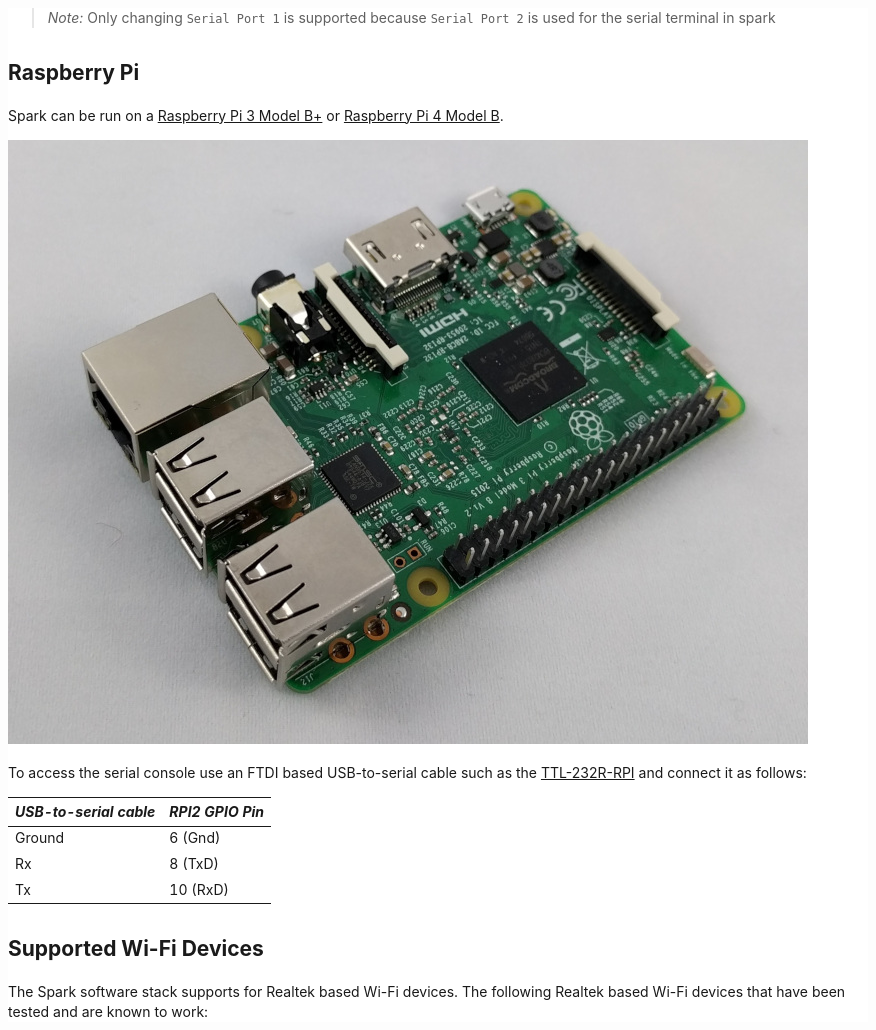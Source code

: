 > _Note:_ Only changing `Serial Port 1` is supported because `Serial Port 2` is used for the serial terminal in spark

## Raspberry Pi
Spark can be run on a [Raspberry Pi 3 Model B+](https://www.raspberrypi.org/products/raspberry-pi-3-model-b-plus) or [Raspberry Pi 4 Model B](https://www.raspberrypi.org/products/raspberry-pi-4-model-b).

![Raspberry Pi 3 Model B](../img/Installation_Manual/rpi3.jpg)

To access the serial console use an FTDI based USB-to-serial cable such as the [TTL-232R-RPI](http://uk.farnell.com/Ttl232RRpi) and connect it as follows:

*USB-to-serial cable* | *RPI2 GPIO Pin*
--------------------- | ---------------
Ground                | 6 (Gnd)
Rx                    | 8 (TxD)
Tx                    | 10 (RxD)

## Supported Wi-Fi Devices
The Spark software stack supports for Realtek based Wi-Fi devices.  The following Realtek based Wi-Fi devices that have been tested and are known to work:
